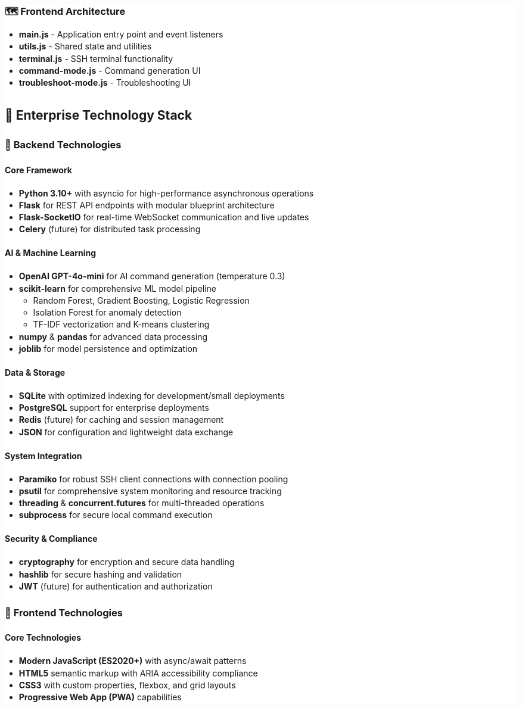 ### 🗺️ **Frontend Architecture**

- **main.js** - Application entry point and event listeners
- **utils.js** - Shared state and utilities
- **terminal.js** - SSH terminal functionality  
- **command-mode.js** - Command generation UI
- **troubleshoot-mode.js** - Troubleshooting UI

## 🔧 **Enterprise Technology Stack**

### 🚀 **Backend Technologies**

#### **Core Framework**
- **Python 3.10+** with asyncio for high-performance asynchronous operations
- **Flask** for REST API endpoints with modular blueprint architecture
- **Flask-SocketIO** for real-time WebSocket communication and live updates
- **Celery** (future) for distributed task processing

#### **AI & Machine Learning**
- **OpenAI GPT-4o-mini** for AI command generation (temperature 0.3)
- **scikit-learn** for comprehensive ML model pipeline
  - Random Forest, Gradient Boosting, Logistic Regression
  - Isolation Forest for anomaly detection
  - TF-IDF vectorization and K-means clustering
- **numpy** & **pandas** for advanced data processing
- **joblib** for model persistence and optimization

#### **Data & Storage**
- **SQLite** with optimized indexing for development/small deployments
- **PostgreSQL** support for enterprise deployments
- **Redis** (future) for caching and session management
- **JSON** for configuration and lightweight data exchange

#### **System Integration**
- **Paramiko** for robust SSH client connections with connection pooling
- **psutil** for comprehensive system monitoring and resource tracking
- **threading** & **concurrent.futures** for multi-threaded operations
- **subprocess** for secure local command execution

#### **Security & Compliance**
- **cryptography** for encryption and secure data handling
- **hashlib** for secure hashing and validation
- **JWT** (future) for authentication and authorization

### 🎨 **Frontend Technologies**

#### **Core Technologies**
- **Modern JavaScript (ES2020+)** with async/await patterns
- **HTML5** semantic markup with ARIA accessibility compliance
- **CSS3** with custom properties, flexbox, and grid layouts
- **Progressive Web App (PWA)** capabilities
